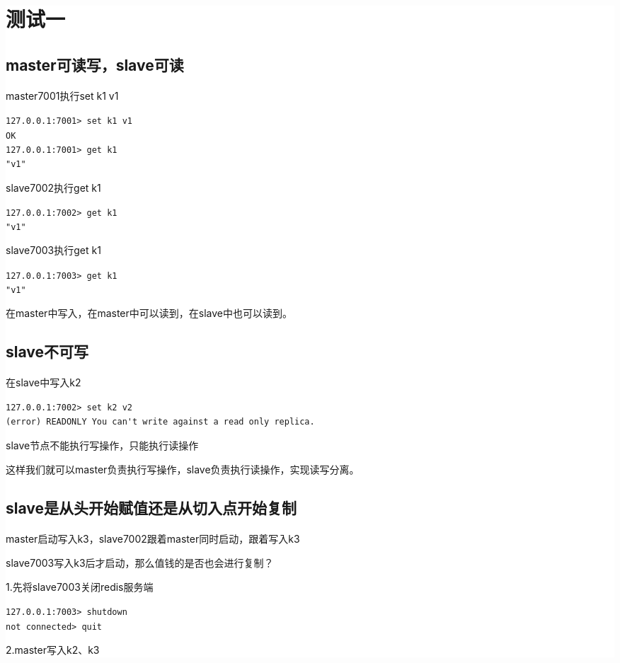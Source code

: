 # 测试一

## master可读写，slave可读

master7001执行set k1 v1

```shell
127.0.0.1:7001> set k1 v1
OK
127.0.0.1:7001> get k1
"v1"
```

slave7002执行get k1

```shell
127.0.0.1:7002> get k1
"v1"
```

slave7003执行get k1

```shell
127.0.0.1:7003> get k1
"v1"
```

在master中写入，在master中可以读到，在slave中也可以读到。

## slave不可写

在slave中写入k2

```shell
127.0.0.1:7002> set k2 v2
(error) READONLY You can't write against a read only replica.
```

slave节点不能执行写操作，只能执行读操作

这样我们就可以master负责执行写操作，slave负责执行读操作，实现读写分离。

## slave是从头开始赋值还是从切入点开始复制

master启动写入k3，slave7002跟着master同时启动，跟着写入k3

slave7003写入k3后才启动，那么值钱的是否也会进行复制？

1.先将slave7003关闭redis服务端

```shell
127.0.0.1:7003> shutdown
not connected> quit
```

2.master写入k2、k3
